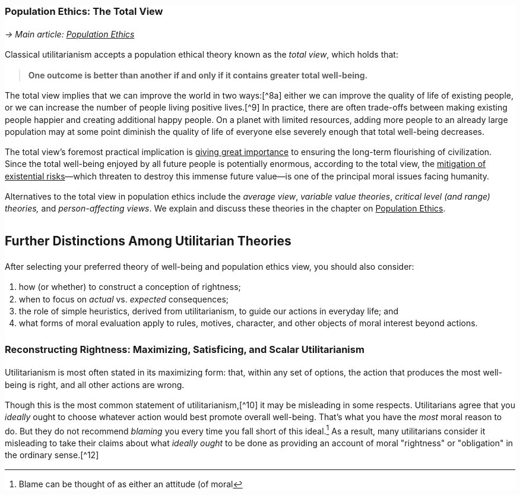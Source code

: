 ### Population Ethics: The Total View

_→ Main article: [Population Ethics](/population-ethics)_

Classical utilitarianism accepts a population ethical theory known as
the _total view_, which holds that:

> **One outcome is better than another if and only if it contains
> greater total well-being.**

The total view implies that we can improve the world in two ways:[^8a]
either we can improve the quality of life of existing people, or we can
increase the number of people living positive lives.[^9] In practice,
there are often trade-offs between making existing people happier and
creating additional happy people. On a planet with limited resources,
adding more people to an already large population may at some point
diminish the quality of life of everyone else severely enough that total
well-being decreases.

The total view’s foremost practical implication is [giving great
importance](/utilitarianism-and-practical-ethics#longtermism) to
ensuring the long-term flourishing of civilization. Since the total
well-being enjoyed by all future people is potentially enormous,
according to the total view, the [mitigation of existential
risks](/acting-on-utilitarianism#existential-risk-reduction)—which
threaten to destroy this immense future value—is one of the principal
moral issues facing humanity.

Alternatives to the total view in population ethics include the _average
view_, _variable value theories_, _critical level (and range) theories,_
and _person-affecting views_. We explain and discuss these theories in
the chapter on [Population Ethics](/population-ethics).

## Further Distinctions Among Utilitarian Theories

After selecting your preferred theory of well-being and population
ethics view, you should also consider:

1. how (or whether) to construct a conception of rightness;
2. when to focus on _actual_ vs. _expected_ consequences;
3. the role of simple heuristics, derived from utilitarianism, to guide
   our actions in everyday life; and
4. what forms of moral evaluation apply to rules, motives, character,
   and other objects of moral interest beyond actions.

### Reconstructing Rightness: Maximizing, Satisficing, and Scalar Utilitarianism

Utilitarianism is most often stated in its maximizing form: that, within
any set of options, the action that produces the most well-being is
right, and all other actions are wrong.

Though this is the most common statement of utilitarianism,[^10] it may
be misleading in some respects. Utilitarians agree that you _ideally_
ought to choose whatever action would best promote overall well-being.
That’s what you have the _most_ moral reason to do. But they do not
recommend _blaming_ you every time you fall short of this ideal.[^11] As
a result, many utilitarians consider it misleading to take their claims
about what _ideally ought_ to be done as providing an account of moral
"rightness" or "obligation" in the ordinary sense.[^12]


[^1]: Some other cases where labels can be misleading: herbal tea is not
[^3]: Assigning further value to (for instance, more equal)
[^4]: Sidgwick, H. (1874). _[The Methods of
[^5]: See [The Special Obligations
[^6]: In principle, other aggregation methods (like multiplication or
[^7]: This definition applies to a fixed-population setting, where one’s
[^11]: Blame can be thought of as either an attitude (of moral
[^14]: In particular, traditional satisficing accounts struggle to offer
[^15]: See, e.g., Chappell, R.Y. (2020). [Deontic Pluralism and the
[^16]: Norcross, A. (2020). _[Morality by Degrees: Reasons Without
[^18]: Chappell, R.Y. (2020). [Deontic Pluralism and the Right Amount of
[^19]: Jackson, F. (1991). [Decision-theoretic consequentialism and the
[^20]: In line with the above explanation of welfarism, utilitarians of
[^24]: Sinnott-Armstrong, W. (2019).
[^26]: Driver, J. (2001). Chapter Four: A Consequentialist Theory of
[^27]: Hurka, T. (2001). _[Virtue, Vice, and
[^28]: This mirrors Parfit's distinction between 'state-given' vs
[^29]: For further defense of this view, see Chappell, R.Y.
